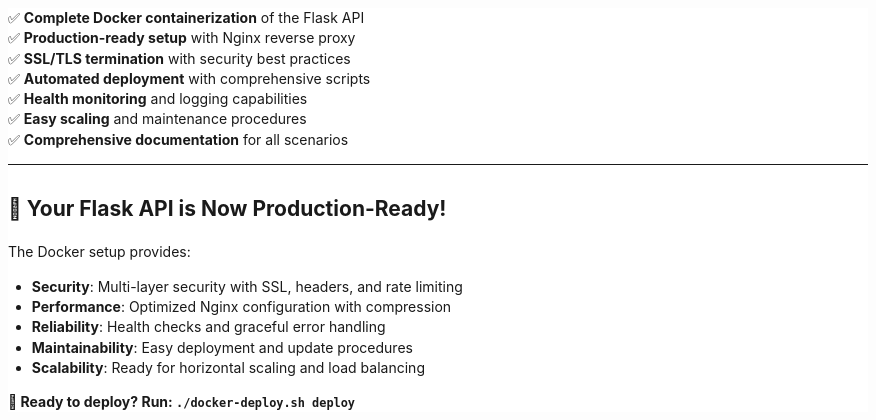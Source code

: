 ✅ **Complete Docker containerization** of the Flask API  
✅ **Production-ready setup** with Nginx reverse proxy  
✅ **SSL/TLS termination** with security best practices  
✅ **Automated deployment** with comprehensive scripts  
✅ **Health monitoring** and logging capabilities  
✅ **Easy scaling** and maintenance procedures  
✅ **Comprehensive documentation** for all scenarios  

---

## 🎉 **Your Flask API is Now Production-Ready!**

The Docker setup provides:
- **Security**: Multi-layer security with SSL, headers, and rate limiting
- **Performance**: Optimized Nginx configuration with compression
- **Reliability**: Health checks and graceful error handling
- **Maintainability**: Easy deployment and update procedures
- **Scalability**: Ready for horizontal scaling and load balancing

**🚀 Ready to deploy? Run: `./docker-deploy.sh deploy`**
